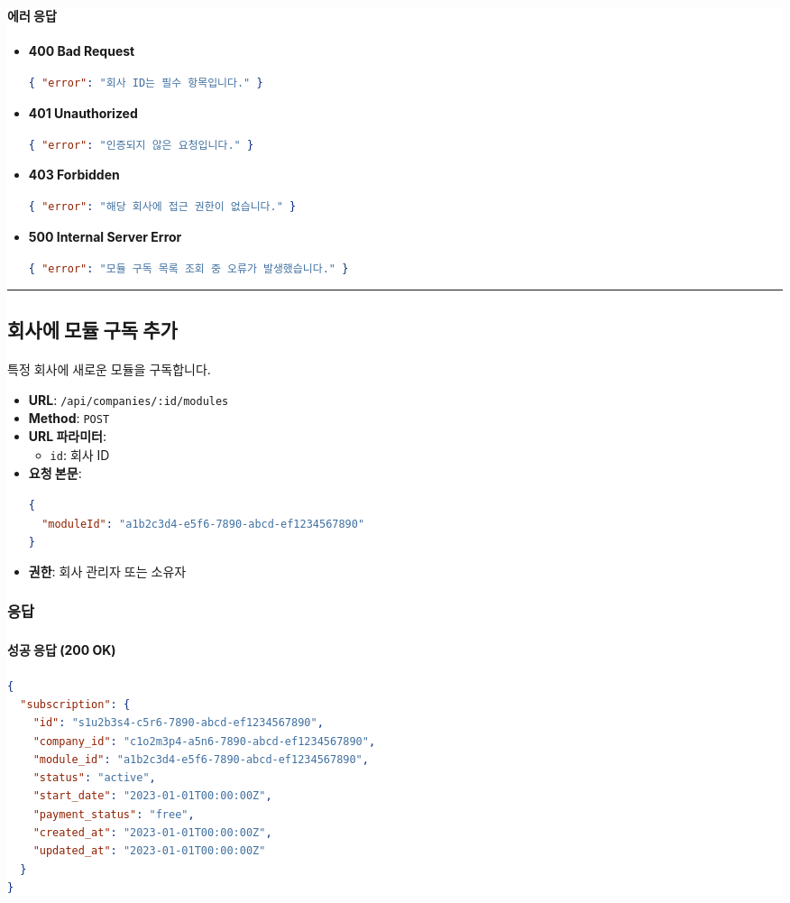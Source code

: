 #### 에러 응답

- **400 Bad Request**
  ```json
  { "error": "회사 ID는 필수 항목입니다." }
  ```

- **401 Unauthorized**
  ```json
  { "error": "인증되지 않은 요청입니다." }
  ```

- **403 Forbidden**
  ```json
  { "error": "해당 회사에 접근 권한이 없습니다." }
  ```

- **500 Internal Server Error**
  ```json
  { "error": "모듈 구독 목록 조회 중 오류가 발생했습니다." }
  ```

---

## 회사에 모듈 구독 추가

특정 회사에 새로운 모듈을 구독합니다.

- **URL**: `/api/companies/:id/modules`
- **Method**: `POST`
- **URL 파라미터**:
  - `id`: 회사 ID
- **요청 본문**:
  ```json
  {
    "moduleId": "a1b2c3d4-e5f6-7890-abcd-ef1234567890"
  }
  ```
- **권한**: 회사 관리자 또는 소유자

### 응답

#### 성공 응답 (200 OK)

```json
{
  "subscription": {
    "id": "s1u2b3s4-c5r6-7890-abcd-ef1234567890",
    "company_id": "c1o2m3p4-a5n6-7890-abcd-ef1234567890",
    "module_id": "a1b2c3d4-e5f6-7890-abcd-ef1234567890",
    "status": "active",
    "start_date": "2023-01-01T00:00:00Z",
    "payment_status": "free",
    "created_at": "2023-01-01T00:00:00Z",
    "updated_at": "2023-01-01T00:00:00Z"
  }
}
```
